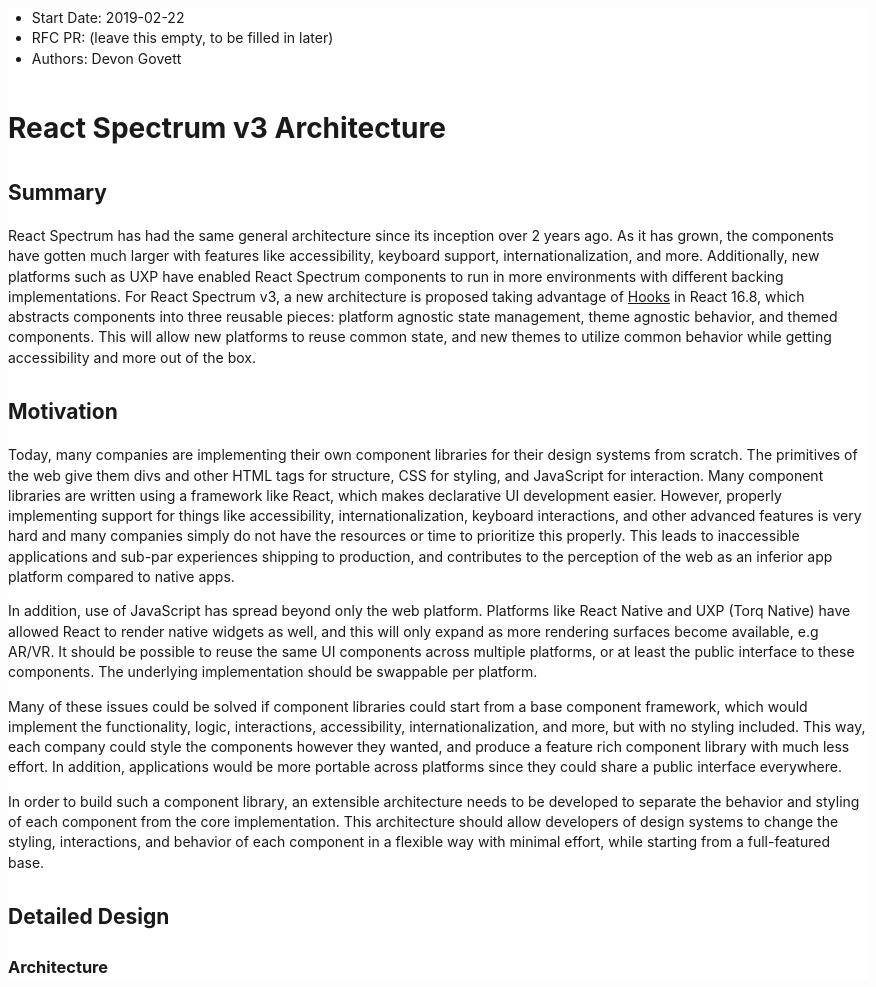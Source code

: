 

- Start Date: 2019-02-22
- RFC PR: (leave this empty, to be filled in later)
- Authors: Devon Govett

# React Spectrum v3 Architecture

## Summary

React Spectrum has had the same general architecture since its inception over 2 years ago. As it has grown, the components have gotten much larger with features like accessibility, keyboard support, internationalization, and more. Additionally, new platforms such as UXP have enabled React Spectrum components to run in more environments with different backing implementations. For React Spectrum v3, a new architecture is proposed taking advantage of [Hooks](https://reactjs.org/docs/hooks-intro.html) in React 16.8, which abstracts components into three reusable pieces: platform agnostic state management, theme agnostic behavior, and themed components. This will allow new platforms to reuse common state, and new themes to utilize common behavior while getting accessibility and more out of the box.

## Motivation

Today, many companies are implementing their own component libraries for their design systems from scratch. The primitives of the web give them divs and other HTML tags for structure, CSS for styling, and JavaScript for interaction. Many component libraries are written using a framework like React, which makes declarative UI development easier. However, properly implementing support for things like accessibility, internationalization, keyboard interactions, and other advanced features is very hard and many companies simply do not have the resources or time to prioritize this properly. This leads to inaccessible applications and sub-par experiences shipping to production, and contributes to the perception of the web as an inferior app platform compared to native apps.

In addition, use of JavaScript has spread beyond only the web platform. Platforms like React Native and UXP (Torq Native) have allowed React to render native widgets as well, and this will only expand as more rendering surfaces become available, e.g AR/VR. It should be possible to reuse the same UI components across multiple platforms, or at least the public interface to these components. The underlying implementation should be swappable per platform.

Many of these issues could be solved if component libraries could start from a base component framework, which would implement the functionality, logic, interactions, accessibility, internationalization, and more, but with no styling included. This way, each company could style the components however they wanted, and produce a feature rich component library with much less effort. In addition, applications would be more portable across platforms since they could share a public interface everywhere.

In order to build such a component library, an extensible architecture needs to be developed to separate the behavior and styling of each component from the core implementation. This architecture should allow developers of design systems to change the styling, interactions, and behavior of each component in a flexible way with minimal effort, while starting from a full-featured base.

## Detailed Design

### Architecture
